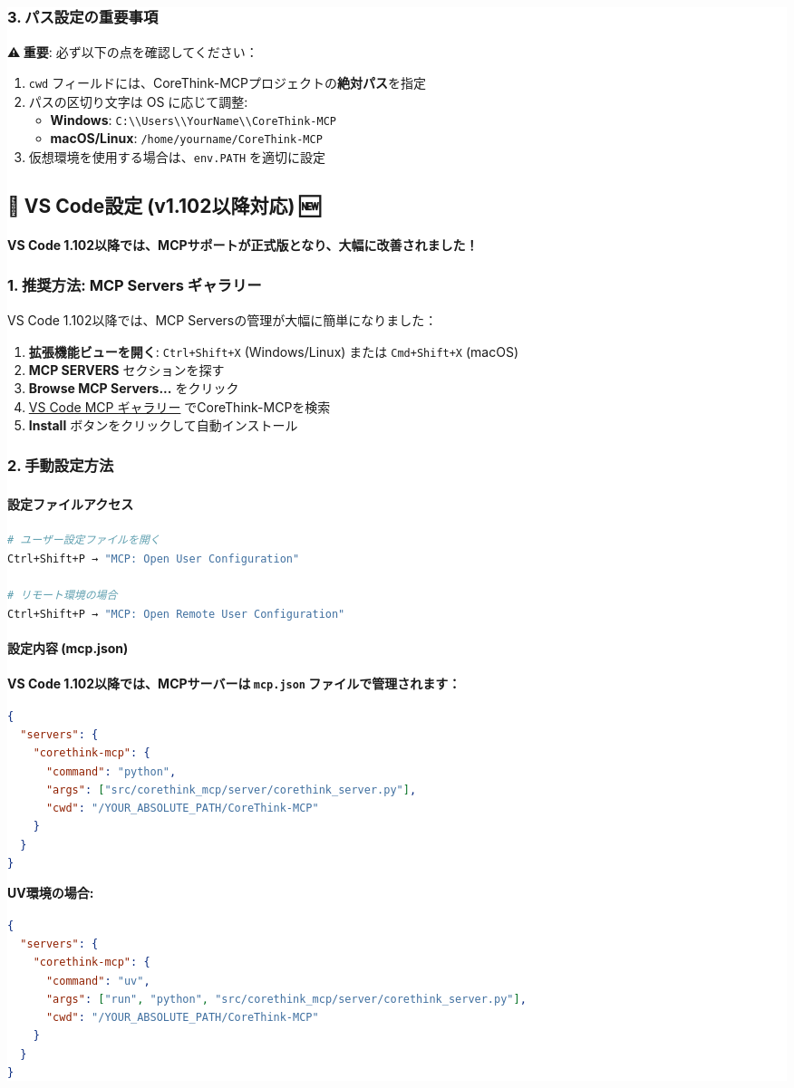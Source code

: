 ### 3. パス設定の重要事項

**⚠️ 重要**: 必ず以下の点を確認してください：

1. `cwd` フィールドには、CoreThink-MCPプロジェクトの**絶対パス**を指定
2. パスの区切り文字は OS に応じて調整:
   - **Windows**: `C:\\Users\\YourName\\CoreThink-MCP`
   - **macOS/Linux**: `/home/yourname/CoreThink-MCP`
3. 仮想環境を使用する場合は、`env.PATH` を適切に設定

## 🔧 VS Code設定 (v1.102以降対応) 🆕

**VS Code 1.102以降では、MCPサポートが正式版となり、大幅に改善されました！**

### 1. 推奨方法: MCP Servers ギャラリー

VS Code 1.102以降では、MCP Serversの管理が大幅に簡単になりました：

1. **拡張機能ビューを開く**: `Ctrl+Shift+X` (Windows/Linux) または `Cmd+Shift+X` (macOS)
2. **MCP SERVERS** セクションを探す
3. **Browse MCP Servers...** をクリック
4. [VS Code MCP ギャラリー](https://code.visualstudio.com/mcp) でCoreThink-MCPを検索
5. **Install** ボタンをクリックして自動インストール

### 2. 手動設定方法

#### 設定ファイルアクセス

```bash
# ユーザー設定ファイルを開く
Ctrl+Shift+P → "MCP: Open User Configuration"

# リモート環境の場合
Ctrl+Shift+P → "MCP: Open Remote User Configuration"
```

#### 設定内容 (mcp.json)

**VS Code 1.102以降では、MCPサーバーは `mcp.json` ファイルで管理されます：**

```json
{
  "servers": {
    "corethink-mcp": {
      "command": "python",
      "args": ["src/corethink_mcp/server/corethink_server.py"],
      "cwd": "/YOUR_ABSOLUTE_PATH/CoreThink-MCP"
    }
  }
}
```

**UV環境の場合:**

```json
{
  "servers": {
    "corethink-mcp": {
      "command": "uv",
      "args": ["run", "python", "src/corethink_mcp/server/corethink_server.py"],
      "cwd": "/YOUR_ABSOLUTE_PATH/CoreThink-MCP"
    }
  }
}
```
